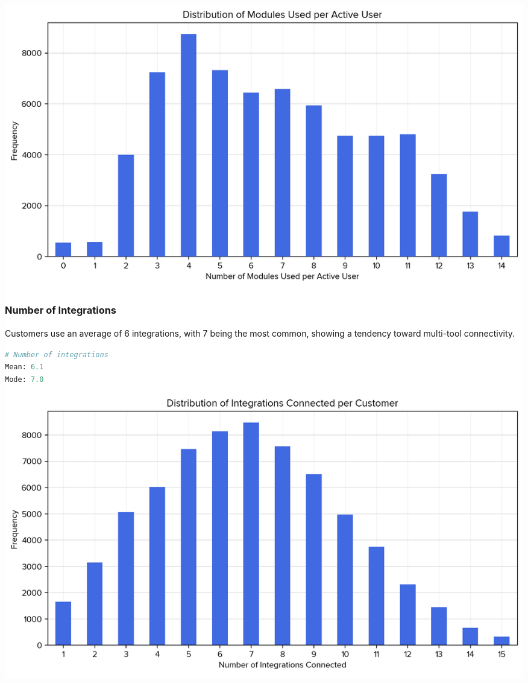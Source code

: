 ![Chart](images/chart14.png)


### Number of Integrations

Customers use an average of 6 integrations, with 7 being the most common, showing a tendency toward multi-tool connectivity.

```python
# Number of integrations
Mean: 6.1
Mode: 7.0
```

![Chart](images/chart15.png)
